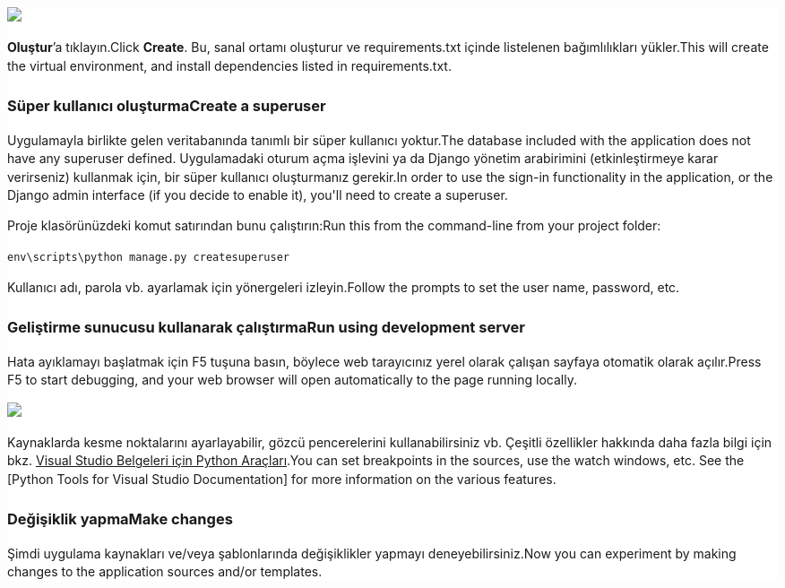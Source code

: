 ![](./media/web-sites-python-create-deploy-django-app/ptvs-add-virtual-env-27.png)

<span data-ttu-id="6613f-180">**Oluştur**’a tıklayın.</span><span class="sxs-lookup"><span data-stu-id="6613f-180">Click **Create**.</span></span> <span data-ttu-id="6613f-181">Bu, sanal ortamı oluşturur ve requirements.txt içinde listelenen bağımlılıkları yükler.</span><span class="sxs-lookup"><span data-stu-id="6613f-181">This will create the virtual environment, and install dependencies listed in requirements.txt.</span></span>

### <a name="create-a-superuser"></a><span data-ttu-id="6613f-182">Süper kullanıcı oluşturma</span><span class="sxs-lookup"><span data-stu-id="6613f-182">Create a superuser</span></span>
<span data-ttu-id="6613f-183">Uygulamayla birlikte gelen veritabanında tanımlı bir süper kullanıcı yoktur.</span><span class="sxs-lookup"><span data-stu-id="6613f-183">The database included with the application does not have any superuser defined.</span></span> <span data-ttu-id="6613f-184">Uygulamadaki oturum açma işlevini ya da Django yönetim arabirimini (etkinleştirmeye karar verirseniz) kullanmak için, bir süper kullanıcı oluşturmanız gerekir.</span><span class="sxs-lookup"><span data-stu-id="6613f-184">In order to use the sign-in functionality in the application, or the Django admin interface (if you decide to enable it), you'll need to create a superuser.</span></span>

<span data-ttu-id="6613f-185">Proje klasörünüzdeki komut satırından bunu çalıştırın:</span><span class="sxs-lookup"><span data-stu-id="6613f-185">Run this from the command-line from your project folder:</span></span>

    env\scripts\python manage.py createsuperuser

<span data-ttu-id="6613f-186">Kullanıcı adı, parola vb. ayarlamak için yönergeleri izleyin.</span><span class="sxs-lookup"><span data-stu-id="6613f-186">Follow the prompts to set the user name, password, etc.</span></span>

### <a name="run-using-development-server"></a><span data-ttu-id="6613f-187">Geliştirme sunucusu kullanarak çalıştırma</span><span class="sxs-lookup"><span data-stu-id="6613f-187">Run using development server</span></span>
<span data-ttu-id="6613f-188">Hata ayıklamayı başlatmak için F5 tuşuna basın, böylece web tarayıcınız yerel olarak çalışan sayfaya otomatik olarak açılır.</span><span class="sxs-lookup"><span data-stu-id="6613f-188">Press F5 to start debugging, and your web browser will open automatically to the page running locally.</span></span>

![](./media/web-sites-python-create-deploy-django-app/windows-browser-django.png)

<span data-ttu-id="6613f-189">Kaynaklarda kesme noktalarını ayarlayabilir, gözcü pencerelerini kullanabilirsiniz vb. Çeşitli özellikler hakkında daha fazla bilgi için bkz. [Visual Studio Belgeleri için Python Araçları].</span><span class="sxs-lookup"><span data-stu-id="6613f-189">You can set breakpoints in the sources, use the watch windows, etc. See the [Python Tools for Visual Studio Documentation] for more information on the various features.</span></span>

### <a name="make-changes"></a><span data-ttu-id="6613f-190">Değişiklik yapma</span><span class="sxs-lookup"><span data-stu-id="6613f-190">Make changes</span></span>
<span data-ttu-id="6613f-191">Şimdi uygulama kaynakları ve/veya şablonlarında değişiklikler yapmayı deneyebilirsiniz.</span><span class="sxs-lookup"><span data-stu-id="6613f-191">Now you can experiment by making changes to the application sources and/or templates.</span></span>


[Visual Studio için Python Araçları ile Azure’da Django ve MySQL]: web-sites-python-ptvs-django-mysql.md
[Visual Studio için Python Araçları ile Azure’da Django ve SQL Veritabanı]: web-sites-python-ptvs-django-sql.md
[SQL Database]: web-sites-python-ptvs-django-sql.md
[MySQL]: web-sites-python-ptvs-django-mysql.md
[Python 2.7 için Azure SDK]: http://go.microsoft.com/fwlink/?linkid=254281
[Python 3.4 için Azure SDK]: http://go.microsoft.com/fwlink/?linkid=516990
[python.org]: http://www.python.org/
[Windows için Git]: http://msysgit.github.io/
[Windows için GitHub]: https://windows.github.com/
[Visual Studio için Python Araçları]: http://aka.ms/ptvs
[Visual Studio için Python Araçları 2.2]: http://go.microsoft.com/fwlink/?LinkID=624025
[Visual Studio]: http://www.visualstudio.com/
[Visual Studio Belgeleri için Python Araçları]: http://aka.ms/ptvsdocs
[Django Belgeleri]: https://www.djangoproject.com/